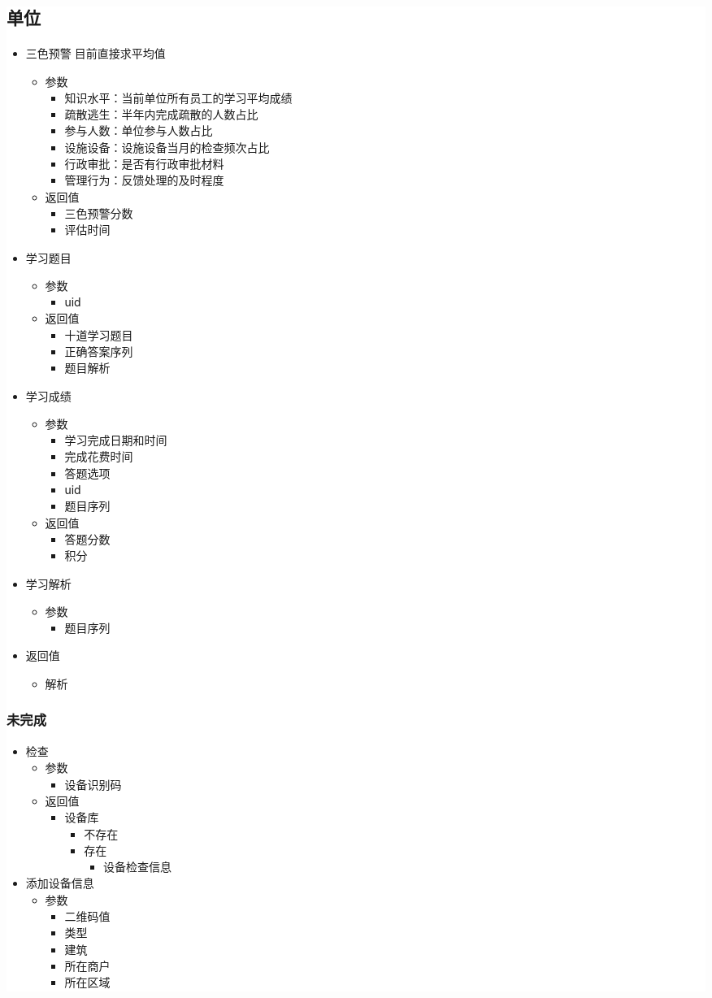 ## 单位

- 三色预警 目前直接求平均值
  - 参数
    - 知识水平：当前单位所有员工的学习平均成绩
    - 疏散逃生：半年内完成疏散的人数占比 
    - 参与人数：单位参与人数占比
    - 设施设备：设施设备当月的检查频次占比
    - 行政审批：是否有行政审批材料
    - 管理行为：反馈处理的及时程度
  - 返回值
    - 三色预警分数
    - 评估时间
- 学习题目
  - 参数
    - uid
  - 返回值
    - 十道学习题目
    - 正确答案序列
    - 题目解析


- 学习成绩
  - 参数
    - 学习完成日期和时间
    - 完成花费时间
    - 答题选项
    - uid
    - 题目序列
  - 返回值
    - 答题分数
    - 积分
- 学习解析
  - 参数
    - 题目序列


- 返回值
  - 解析

### 未完成

- 检查
  - 参数
    - 设备识别码
  - 返回值
    - 设备库
      - 不存在
      - 存在
        - 设备检查信息
- 添加设备信息
  - 参数
    - 二维码值
    - 类型
    - 建筑
    - 所在商户
    - 所在区域
